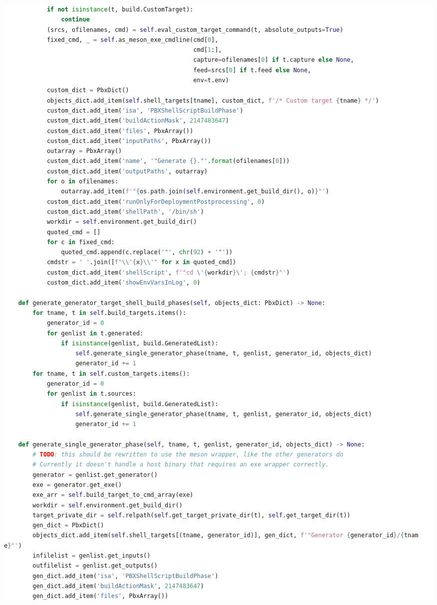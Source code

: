 ```python
            if not isinstance(t, build.CustomTarget):
                continue
            (srcs, ofilenames, cmd) = self.eval_custom_target_command(t, absolute_outputs=True)
            fixed_cmd, _ = self.as_meson_exe_cmdline(cmd[0],
                                                     cmd[1:],
                                                     capture=ofilenames[0] if t.capture else None,
                                                     feed=srcs[0] if t.feed else None,
                                                     env=t.env)
            custom_dict = PbxDict()
            objects_dict.add_item(self.shell_targets[tname], custom_dict, f'/* Custom target {tname} */')
            custom_dict.add_item('isa', 'PBXShellScriptBuildPhase')
            custom_dict.add_item('buildActionMask', 2147483647)
            custom_dict.add_item('files', PbxArray())
            custom_dict.add_item('inputPaths', PbxArray())
            outarray = PbxArray()
            custom_dict.add_item('name', '"Generate {}."'.format(ofilenames[0]))
            custom_dict.add_item('outputPaths', outarray)
            for o in ofilenames:
                outarray.add_item(f'"{os.path.join(self.environment.get_build_dir(), o)}"')
            custom_dict.add_item('runOnlyForDeploymentPostprocessing', 0)
            custom_dict.add_item('shellPath', '/bin/sh')
            workdir = self.environment.get_build_dir()
            quoted_cmd = []
            for c in fixed_cmd:
                quoted_cmd.append(c.replace('"', chr(92) + '"'))
            cmdstr = ' '.join([f"\\'{x}\\'" for x in quoted_cmd])
            custom_dict.add_item('shellScript', f'"cd \'{workdir}\'; {cmdstr}"')
            custom_dict.add_item('showEnvVarsInLog', 0)

    def generate_generator_target_shell_build_phases(self, objects_dict: PbxDict) -> None:
        for tname, t in self.build_targets.items():
            generator_id = 0
            for genlist in t.generated:
                if isinstance(genlist, build.GeneratedList):
                    self.generate_single_generator_phase(tname, t, genlist, generator_id, objects_dict)
                    generator_id += 1
        for tname, t in self.custom_targets.items():
            generator_id = 0
            for genlist in t.sources:
                if isinstance(genlist, build.GeneratedList):
                    self.generate_single_generator_phase(tname, t, genlist, generator_id, objects_dict)
                    generator_id += 1

    def generate_single_generator_phase(self, tname, t, genlist, generator_id, objects_dict) -> None:
        # TODO: this should be rewritten to use the meson wrapper, like the other generators do
        # Currently it doesn't handle a host binary that requires an exe wrapper correctly.
        generator = genlist.get_generator()
        exe = generator.get_exe()
        exe_arr = self.build_target_to_cmd_array(exe)
        workdir = self.environment.get_build_dir()
        target_private_dir = self.relpath(self.get_target_private_dir(t), self.get_target_dir(t))
        gen_dict = PbxDict()
        objects_dict.add_item(self.shell_targets[(tname, generator_id)], gen_dict, f'"Generator {generator_id}/{tname}"')
        infilelist = genlist.get_inputs()
        outfilelist = genlist.get_outputs()
        gen_dict.add_item('isa', 'PBXShellScriptBuildPhase')
        gen_dict.add_item('buildActionMask', 2147483647)
        gen_dict.add_item('files', PbxArray())
```